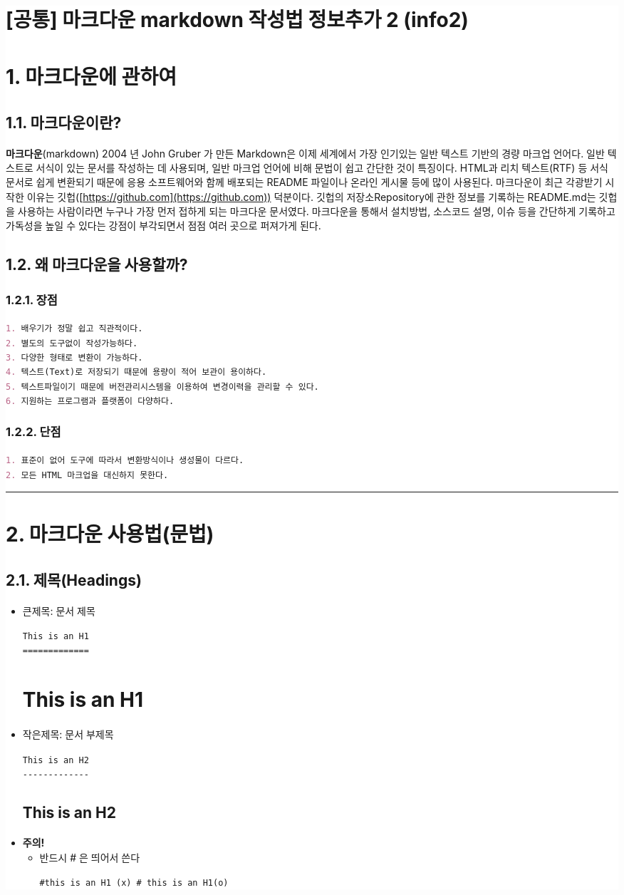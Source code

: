 # [공통] 마크다운 markdown 작성법 정보추가 2 (info2)

# 1. 마크다운에 관하여

## 1.1. 마크다운이란?

**마크다운**(markdown) 2004 년 John Gruber 가 만든 Markdown은 이제 세계에서 가장 인기있는 일반 텍스트 기반의 경량 마크업 언어다. 일반 텍스트로 서식이 있는 문서를 작성하는 데 사용되며, 일반 마크업 언어에 비해 문법이 쉽고 간단한 것이 특징이다. HTML과 리치 텍스트(RTF) 등 서식 문서로 쉽게 변환되기 때문에 응용 소프트웨어와 함께 배포되는 README 파일이나 온라인 게시물 등에 많이 사용된다.
마크다운이 최근 각광받기 시작한 이유는 깃헙([https://github.com](https://github.com)) 덕분이다. 깃헙의 저장소Repository에 관한 정보를 기록하는 README.md는 깃헙을 사용하는 사람이라면 누구나 가장 먼저 접하게 되는 마크다운 문서였다. 마크다운을 통해서 설치방법, 소스코드 설명, 이슈 등을 간단하게 기록하고 가독성을 높일 수 있다는 강점이 부각되면서 점점 여러 곳으로 퍼져가게 된다.

## 1.2. 왜 마크다운을 사용할까?

### 1.2.1. 장점

```markdown
1. 배우기가 정말 쉽고 직관적이다.
2. 별도의 도구없이 작성가능하다.
3. 다양한 형태로 변환이 가능하다.
4. 텍스트(Text)로 저장되기 때문에 용량이 적어 보관이 용이하다.
5. 텍스트파일이기 때문에 버전관리시스템을 이용하여 변경이력을 관리할 수 있다.
6. 지원하는 프로그램과 플랫폼이 다양하다.
```

### 1.2.2. 단점

```markdown
1. 표준이 없어 도구에 따라서 변환방식이나 생성물이 다르다.
2. 모든 HTML 마크업을 대신하지 못한다.
```

****

# 2. 마크다운 사용법(문법)

## 2.1. 제목(Headings)
* 큰제목: 문서 제목
    ```
    This is an H1
    =============
    ```
    This is an H1
    =============

* 작은제목: 문서 부제목
    ```
    This is an H2
    -------------
    ```
    This is an H2
    -------------
- **주의!**
   - 반드시 # 은 띄어서 쓴다
     ``` 
     #this is an H1 (x) # this is an H1(o)
     ```


[id]: URL "Optional Title here"
[googlelink]: https://google.com "Go google"
[googlelink]: https://google.com "Go google"